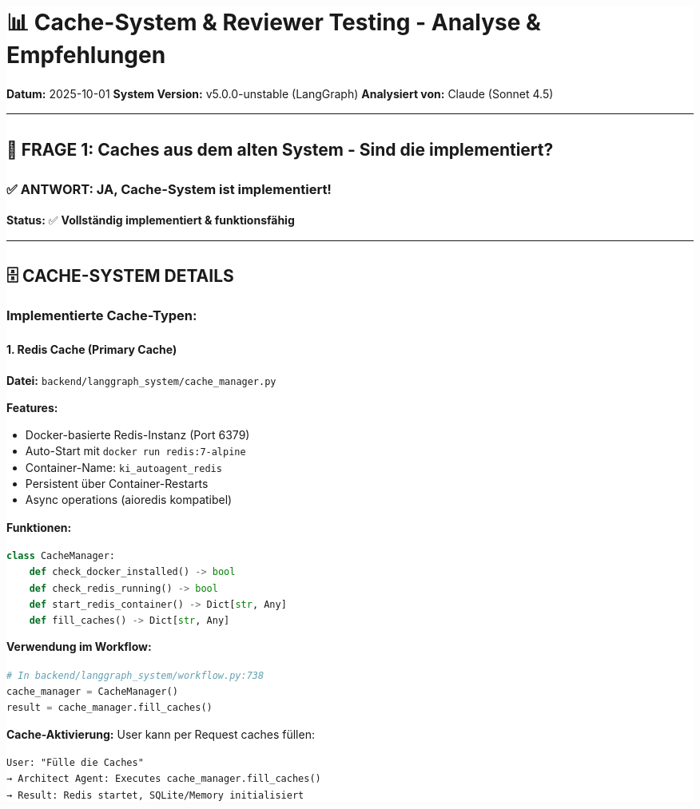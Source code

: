 # 📊 Cache-System & Reviewer Testing - Analyse & Empfehlungen

**Datum:** 2025-10-01
**System Version:** v5.0.0-unstable (LangGraph)
**Analysiert von:** Claude (Sonnet 4.5)

---

## 🎯 FRAGE 1: Caches aus dem alten System - Sind die implementiert?

### ✅ ANTWORT: JA, Cache-System ist implementiert!

**Status:** ✅ **Vollständig implementiert & funktionsfähig**

---

## 🗄️ CACHE-SYSTEM DETAILS

### Implementierte Cache-Typen:

#### 1. **Redis Cache** (Primary Cache)
**Datei:** `backend/langgraph_system/cache_manager.py`

**Features:**
- Docker-basierte Redis-Instanz (Port 6379)
- Auto-Start mit `docker run redis:7-alpine`
- Container-Name: `ki_autoagent_redis`
- Persistent über Container-Restarts
- Async operations (aioredis kompatibel)

**Funktionen:**
```python
class CacheManager:
    def check_docker_installed() -> bool
    def check_redis_running() -> bool
    def start_redis_container() -> Dict[str, Any]
    def fill_caches() -> Dict[str, Any]
```

**Verwendung im Workflow:**
```python
# In backend/langgraph_system/workflow.py:738
cache_manager = CacheManager()
result = cache_manager.fill_caches()
```

**Cache-Aktivierung:**
User kann per Request caches füllen:
```
User: "Fülle die Caches"
→ Architect Agent: Executes cache_manager.fill_caches()
→ Result: Redis startet, SQLite/Memory initialisiert
```
